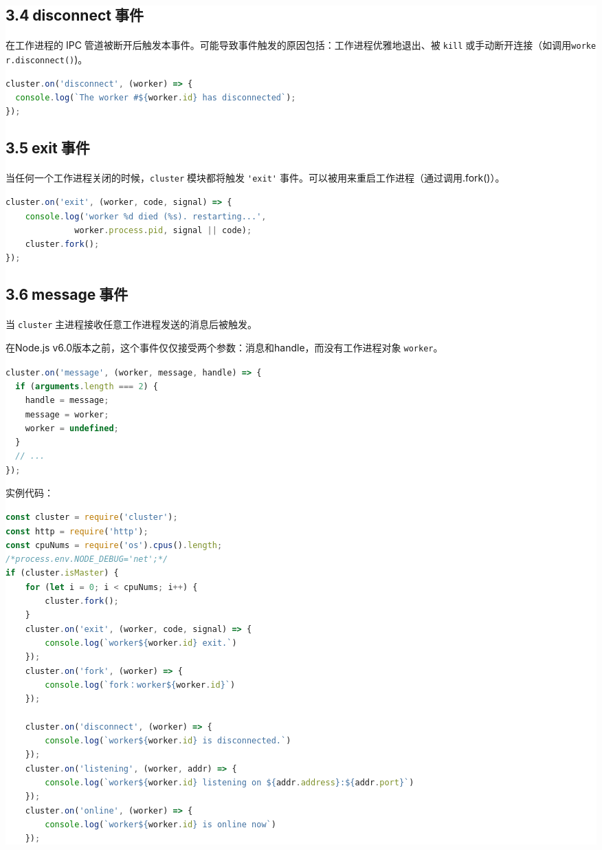 ## 3.4 disconnect 事件

在工作进程的 IPC 管道被断开后触发本事件。可能导致事件触发的原因包括：工作进程优雅地退出、被 `kill` 或手动断开连接（如调用`worker.disconnect()`)。

```js
cluster.on('disconnect', (worker) => {
  console.log(`The worker #${worker.id} has disconnected`);
});
```

## 3.5 exit 事件

当任何一个工作进程关闭的时候，`cluster` 模块都将触发 `'exit'` 事件。可以被用来重启工作进程（通过调用.fork()）。

```js
cluster.on('exit', (worker, code, signal) => {
    console.log('worker %d died (%s). restarting...',
              worker.process.pid, signal || code);
    cluster.fork();
});
```

## 3.6 message 事件

当 `cluster` 主进程接收任意工作进程发送的消息后被触发。

在Node.js v6.0版本之前，这个事件仅仅接受两个参数：消息和handle，而没有工作进程对象 `worker`。

```js
cluster.on('message', (worker, message, handle) => {
  if (arguments.length === 2) {
    handle = message;
    message = worker;
    worker = undefined;
  }
  // ...
});
```

实例代码：

```js
const cluster = require('cluster');
const http = require('http');
const cpuNums = require('os').cpus().length;
/*process.env.NODE_DEBUG='net';*/
if (cluster.isMaster) {
    for (let i = 0; i < cpuNums; i++) {
        cluster.fork();
    }
    cluster.on('exit', (worker, code, signal) => {
        console.log(`worker${worker.id} exit.`)
    });
    cluster.on('fork', (worker) => {
        console.log(`fork：worker${worker.id}`)
    });

    cluster.on('disconnect', (worker) => {
        console.log(`worker${worker.id} is disconnected.`)
    });
    cluster.on('listening', (worker, addr) => {
        console.log(`worker${worker.id} listening on ${addr.address}:${addr.port}`)
    });
    cluster.on('online', (worker) => {
        console.log(`worker${worker.id} is online now`)
    });

```